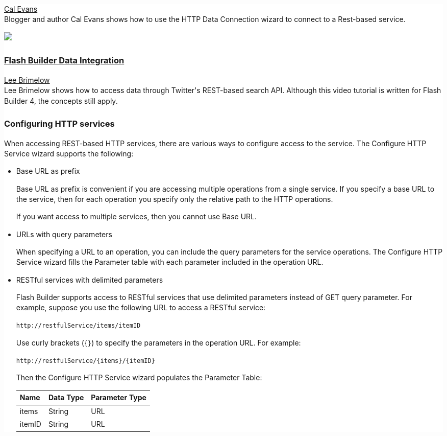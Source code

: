 <span><a
href="https://web.archive.org/web/20170121212148mp_/http://blog.calevans.com/">Cal
Evans</a></span><br />
<span>Blogger and author Cal Evans shows how to use the HTTP Data
Connection wizard to connect to a Rest-based service.</span></td>
<td width="5%"><span><img
src="https://web.archive.org/web/20170121212148im_/http://help.adobe.com/en_US/flex/accessingdata/images/leebrimelow.png" /></span></td>
<td width="45%"><h3 id="flash-builder-data-integration"><a
href="https://web.archive.org/web/20170121212148mp_/http://goo.gl/nqK9i">Flash
Builder Data Integration</a></h3>
<span><a
href="https://web.archive.org/web/20170121212148mp_/http://goo.gl/fToDa">Lee
Brimelow</a></span><br />
<span>Lee Brimelow shows how to access data through Twitter's REST-based
search API. Although this video tutorial is written for Flash Builder 4,
the concepts still apply.</span></td>
</tr>
</tbody>
</table>

### Configuring HTTP services

When accessing REST-based HTTP services, there are various ways to configure
access to the service. The Configure HTTP Service wizard supports the following:

- Base URL as prefix

  Base URL as prefix is convenient if you are accessing multiple operations from
  a single service. If you specify a base URL to the service, then for each
  operation you specify only the relative path to the HTTP operations.

  If you want access to multiple services, then you cannot use Base URL.

- URLs with query parameters

  When specifying a URL to an operation, you can include the query parameters
  for the service operations. The Configure HTTP Service wizard fills the
  Parameter table with each parameter included in the operation URL.

- RESTful services with delimited parameters

  Flash Builder supports access to RESTful services that use delimited
  parameters instead of GET query parameter. For example, suppose you use the
  following URL to access a RESTful service:

      http://restfulService/items/itemID

  Use curly brackets (`{}`) to specify the parameters in the operation URL. For
  example:

      http://restfulService/{items}/{itemID}

  Then the Configure HTTP Service wizard populates the Parameter Table:

  | Name   | Data Type | Parameter Type |
  | ------ | --------- | -------------- |
  | items  | String    | URL            |
  | itemID | String    | URL            |
